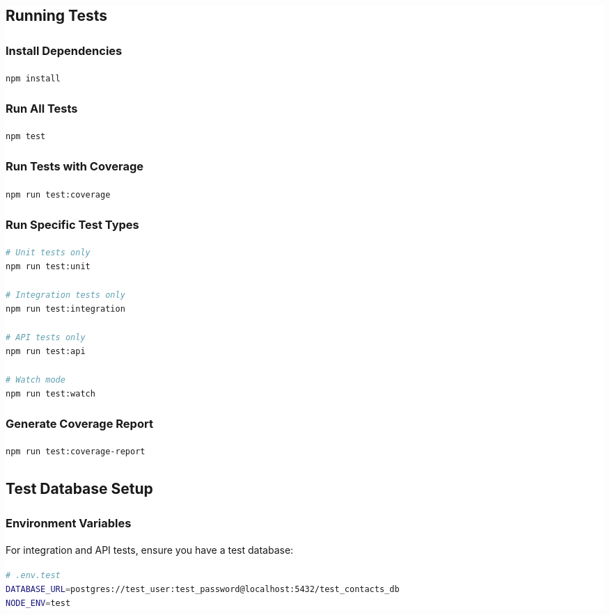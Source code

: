 

## Running Tests

### Install Dependencies

```bash
npm install
```

### Run All Tests

```bash
npm test
```

### Run Tests with Coverage

```bash
npm run test:coverage
```

### Run Specific Test Types

```bash
# Unit tests only
npm run test:unit

# Integration tests only
npm run test:integration

# API tests only
npm run test:api

# Watch mode
npm run test:watch
```

### Generate Coverage Report

```bash
npm run test:coverage-report
```

## Test Database Setup

### Environment Variables

For integration and API tests, ensure you have a test database:

```bash
# .env.test
DATABASE_URL=postgres://test_user:test_password@localhost:5432/test_contacts_db
NODE_ENV=test
```
